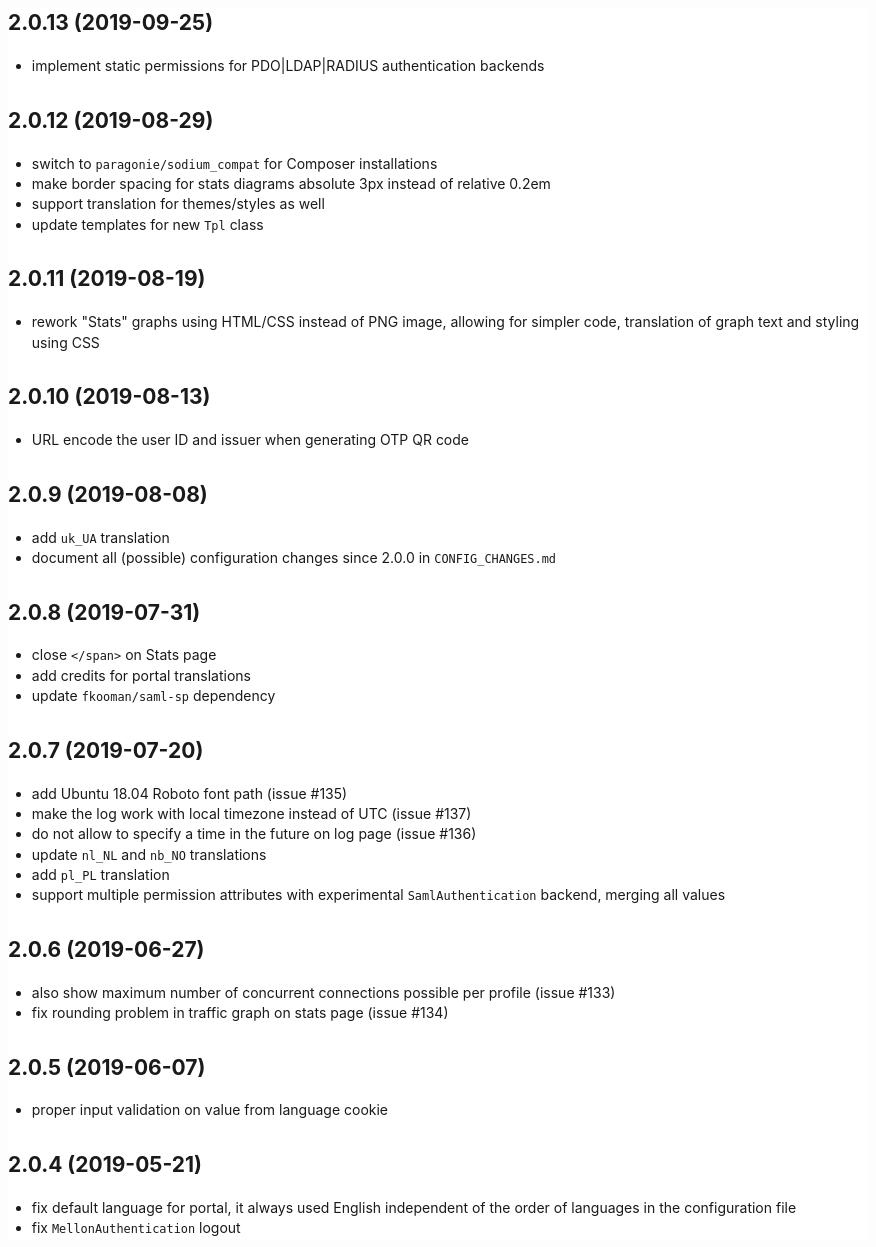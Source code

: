 ## 2.0.13 (2019-09-25)
- implement static permissions for PDO|LDAP|RADIUS authentication backends

## 2.0.12 (2019-08-29)
- switch to `paragonie/sodium_compat` for Composer installations
- make border spacing for stats diagrams absolute 3px instead of relative 0.2em
- support translation for themes/styles as well
- update templates for new `Tpl` class

## 2.0.11 (2019-08-19)
- rework "Stats" graphs using HTML/CSS instead of PNG image, allowing for 
  simpler code, translation of graph text and styling using CSS

## 2.0.10 (2019-08-13)
- URL encode the user ID and issuer when generating OTP QR code

## 2.0.9 (2019-08-08)
- add `uk_UA` translation
- document all (possible) configuration changes since 2.0.0 in 
  `CONFIG_CHANGES.md`

## 2.0.8 (2019-07-31)
- close `</span>` on Stats page
- add credits for portal translations
- update `fkooman/saml-sp` dependency

## 2.0.7 (2019-07-20)
- add Ubuntu 18.04 Roboto font path (issue #135)
- make the log work with local timezone instead of UTC (issue #137)
- do not allow to specify a time in the future on log page (issue #136)
- update `nl_NL` and `nb_NO` translations
- add `pl_PL` translation
- support multiple permission attributes with experimental `SamlAuthentication` 
  backend, merging all values

## 2.0.6 (2019-06-27)
- also show maximum number of concurrent connections possible per profile 
  (issue #133)
- fix rounding problem in traffic graph on stats page (issue #134)

## 2.0.5 (2019-06-07)
- proper input validation on value from language cookie

## 2.0.4 (2019-05-21)
- fix default language for portal, it always used English independent of the
  order of languages in the configuration file
- fix `MellonAuthentication` logout
